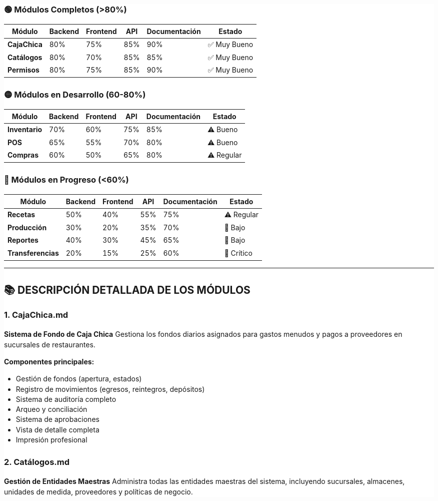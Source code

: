### 🟢 Módulos Completos (>80%)
| Módulo | Backend | Frontend | API | Documentación | Estado |
|--------|---------|----------|-----|---------------|--------|
| **CajaChica** | 80% | 75% | 85% | 90% | ✅ Muy Bueno |
| **Catálogos** | 80% | 70% | 85% | 85% | ✅ Muy Bueno |
| **Permisos** | 80% | 75% | 85% | 90% | ✅ Muy Bueno |

### 🟡 Módulos en Desarrollo (60-80%)
| Módulo | Backend | Frontend | API | Documentación | Estado |
|--------|---------|----------|-----|---------------|--------|
| **Inventario** | 70% | 60% | 75% | 85% | ⚠️ Bueno |
| **POS** | 65% | 55% | 70% | 80% | ⚠️ Bueno |
| **Compras** | 60% | 50% | 65% | 80% | ⚠️ Regular |

### 🔴 Módulos en Progreso (<60%)
| Módulo | Backend | Frontend | API | Documentación | Estado |
|--------|---------|----------|-----|---------------|--------|
| **Recetas** | 50% | 40% | 55% | 75% | ⚠️ Regular |
| **Producción** | 30% | 20% | 35% | 70% | 🔴 Bajo |
| **Reportes** | 40% | 30% | 45% | 65% | 🔴 Bajo |
| **Transferencias** | 20% | 15% | 25% | 60% | 🔴 Crítico |

---

## 📚 DESCRIPCIÓN DETALLADA DE LOS MÓDULOS

### 1. CajaChica.md
**Sistema de Fondo de Caja Chica**
Gestiona los fondos diarios asignados para gastos menudos y pagos a proveedores en sucursales de restaurantes.

**Componentes principales:**
- Gestión de fondos (apertura, estados)
- Registro de movimientos (egresos, reintegros, depósitos)
- Sistema de auditoría completo
- Arqueo y conciliación
- Sistema de aprobaciones
- Vista de detalle completa
- Impresión profesional

### 2. Catálogos.md
**Gestión de Entidades Maestras**
Administra todas las entidades maestras del sistema, incluyendo sucursales, almacenes, unidades de medida, proveedores y políticas de negocio.
